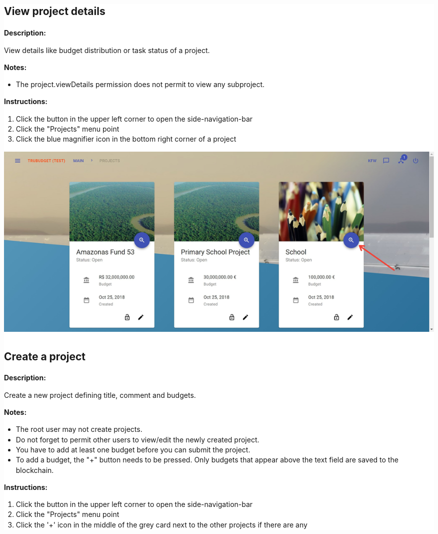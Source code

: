 ## View project details

**Description:**

View details like budget distribution or task status of a project.

**Notes:**

- The project.viewDetails permission does not permit to view any subproject.

**Instructions:**

1. Click the button in the upper left corner to open the side-navigation-bar
2. Click the "Projects" menu point
3. Click the blue magnifier icon in the bottom right corner of a project

![view project details](../../uploads/Screenshots/view_details_project.jpg)

## Create a project

**Description:**

Create a new project defining title, comment and budgets.

**Notes:**

- The root user may not create projects.
- Do not forget to permit other users to view/edit the newly created project.
- You have to add at least one budget before you can submit the project.
- To add a budget, the "+" button needs to be pressed. Only budgets that appear above the text field are saved to the blockchain.

**Instructions:**

1. Click the button in the upper left corner to open the side-navigation-bar
2. Click the "Projects" menu point
3. Click the '+' icon in the middle of the grey card next to the other projects if there are any
